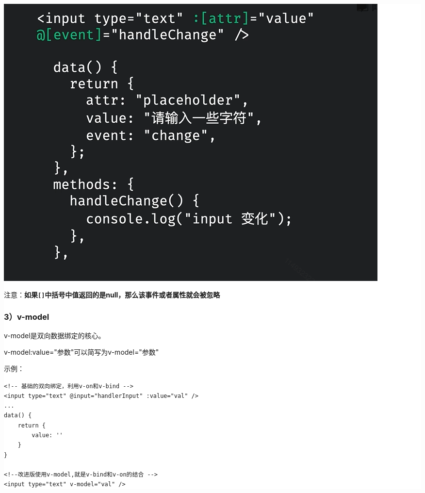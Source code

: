 ![04-v-bind和v-on的高级用法](../../前端图片/vue3.2/04-v-bind和v-on的高级用法.PNG)

注意：**如果`[]`中括号中值返回的是null，那么该事件或者属性就会被忽略**

### 3）v-model

v-model是双向数据绑定的核心。

v-model:value="参数"可以简写为v-model="参数"

示例：

```vue
<!-- 基础的双向绑定，利用v-on和v-bind -->
<input type="text" @input="handlerInput" :value="val" />
...
data() {
	return {
		value: ''
	}
}

<!--改进版使用v-model,就是v-bind和v-on的结合 -->
<input type="text" v-model="val" />

```
